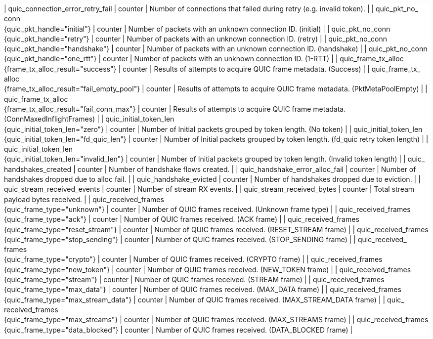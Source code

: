 | <span class="metrics-name">quic_&#8203;connection_&#8203;error_&#8203;retry_&#8203;fail</span> | counter | Number of connections that failed during retry (e.g. invalid token). |
| <span class="metrics-name">quic_&#8203;pkt_&#8203;no_&#8203;conn</span><br/>{quic_&#8203;pkt_&#8203;handle="<span class="metrics-enum">initial</span>"} | counter | Number of packets with an unknown connection ID. (initial) |
| <span class="metrics-name">quic_&#8203;pkt_&#8203;no_&#8203;conn</span><br/>{quic_&#8203;pkt_&#8203;handle="<span class="metrics-enum">retry</span>"} | counter | Number of packets with an unknown connection ID. (retry) |
| <span class="metrics-name">quic_&#8203;pkt_&#8203;no_&#8203;conn</span><br/>{quic_&#8203;pkt_&#8203;handle="<span class="metrics-enum">handshake</span>"} | counter | Number of packets with an unknown connection ID. (handshake) |
| <span class="metrics-name">quic_&#8203;pkt_&#8203;no_&#8203;conn</span><br/>{quic_&#8203;pkt_&#8203;handle="<span class="metrics-enum">one_&#8203;rtt</span>"} | counter | Number of packets with an unknown connection ID. (1-RTT) |
| <span class="metrics-name">quic_&#8203;frame_&#8203;tx_&#8203;alloc</span><br/>{frame_&#8203;tx_&#8203;alloc_&#8203;result="<span class="metrics-enum">success</span>"} | counter | Results of attempts to acquire QUIC frame metadata. (Success) |
| <span class="metrics-name">quic_&#8203;frame_&#8203;tx_&#8203;alloc</span><br/>{frame_&#8203;tx_&#8203;alloc_&#8203;result="<span class="metrics-enum">fail_&#8203;empty_&#8203;pool</span>"} | counter | Results of attempts to acquire QUIC frame metadata. (PktMetaPoolEmpty) |
| <span class="metrics-name">quic_&#8203;frame_&#8203;tx_&#8203;alloc</span><br/>{frame_&#8203;tx_&#8203;alloc_&#8203;result="<span class="metrics-enum">fail_&#8203;conn_&#8203;max</span>"} | counter | Results of attempts to acquire QUIC frame metadata. (ConnMaxedInflightFrames) |
| <span class="metrics-name">quic_&#8203;initial_&#8203;token_&#8203;len</span><br/>{quic_&#8203;initial_&#8203;token_&#8203;len="<span class="metrics-enum">zero</span>"} | counter | Number of Initial packets grouped by token length. (No token) |
| <span class="metrics-name">quic_&#8203;initial_&#8203;token_&#8203;len</span><br/>{quic_&#8203;initial_&#8203;token_&#8203;len="<span class="metrics-enum">fd_&#8203;quic_&#8203;len</span>"} | counter | Number of Initial packets grouped by token length. (fd_quic retry token length) |
| <span class="metrics-name">quic_&#8203;initial_&#8203;token_&#8203;len</span><br/>{quic_&#8203;initial_&#8203;token_&#8203;len="<span class="metrics-enum">invalid_&#8203;len</span>"} | counter | Number of Initial packets grouped by token length. (Invalid token length) |
| <span class="metrics-name">quic_&#8203;handshakes_&#8203;created</span> | counter | Number of handshake flows created. |
| <span class="metrics-name">quic_&#8203;handshake_&#8203;error_&#8203;alloc_&#8203;fail</span> | counter | Number of handshakes dropped due to alloc fail. |
| <span class="metrics-name">quic_&#8203;handshake_&#8203;evicted</span> | counter | Number of handshakes dropped due to eviction. |
| <span class="metrics-name">quic_&#8203;stream_&#8203;received_&#8203;events</span> | counter | Number of stream RX events. |
| <span class="metrics-name">quic_&#8203;stream_&#8203;received_&#8203;bytes</span> | counter | Total stream payload bytes received. |
| <span class="metrics-name">quic_&#8203;received_&#8203;frames</span><br/>{quic_&#8203;frame_&#8203;type="<span class="metrics-enum">unknown</span>"} | counter | Number of QUIC frames received. (Unknown frame type) |
| <span class="metrics-name">quic_&#8203;received_&#8203;frames</span><br/>{quic_&#8203;frame_&#8203;type="<span class="metrics-enum">ack</span>"} | counter | Number of QUIC frames received. (ACK frame) |
| <span class="metrics-name">quic_&#8203;received_&#8203;frames</span><br/>{quic_&#8203;frame_&#8203;type="<span class="metrics-enum">reset_&#8203;stream</span>"} | counter | Number of QUIC frames received. (RESET_STREAM frame) |
| <span class="metrics-name">quic_&#8203;received_&#8203;frames</span><br/>{quic_&#8203;frame_&#8203;type="<span class="metrics-enum">stop_&#8203;sending</span>"} | counter | Number of QUIC frames received. (STOP_SENDING frame) |
| <span class="metrics-name">quic_&#8203;received_&#8203;frames</span><br/>{quic_&#8203;frame_&#8203;type="<span class="metrics-enum">crypto</span>"} | counter | Number of QUIC frames received. (CRYPTO frame) |
| <span class="metrics-name">quic_&#8203;received_&#8203;frames</span><br/>{quic_&#8203;frame_&#8203;type="<span class="metrics-enum">new_&#8203;token</span>"} | counter | Number of QUIC frames received. (NEW_TOKEN frame) |
| <span class="metrics-name">quic_&#8203;received_&#8203;frames</span><br/>{quic_&#8203;frame_&#8203;type="<span class="metrics-enum">stream</span>"} | counter | Number of QUIC frames received. (STREAM frame) |
| <span class="metrics-name">quic_&#8203;received_&#8203;frames</span><br/>{quic_&#8203;frame_&#8203;type="<span class="metrics-enum">max_&#8203;data</span>"} | counter | Number of QUIC frames received. (MAX_DATA frame) |
| <span class="metrics-name">quic_&#8203;received_&#8203;frames</span><br/>{quic_&#8203;frame_&#8203;type="<span class="metrics-enum">max_&#8203;stream_&#8203;data</span>"} | counter | Number of QUIC frames received. (MAX_STREAM_DATA frame) |
| <span class="metrics-name">quic_&#8203;received_&#8203;frames</span><br/>{quic_&#8203;frame_&#8203;type="<span class="metrics-enum">max_&#8203;streams</span>"} | counter | Number of QUIC frames received. (MAX_STREAMS frame) |
| <span class="metrics-name">quic_&#8203;received_&#8203;frames</span><br/>{quic_&#8203;frame_&#8203;type="<span class="metrics-enum">data_&#8203;blocked</span>"} | counter | Number of QUIC frames received. (DATA_BLOCKED frame) |